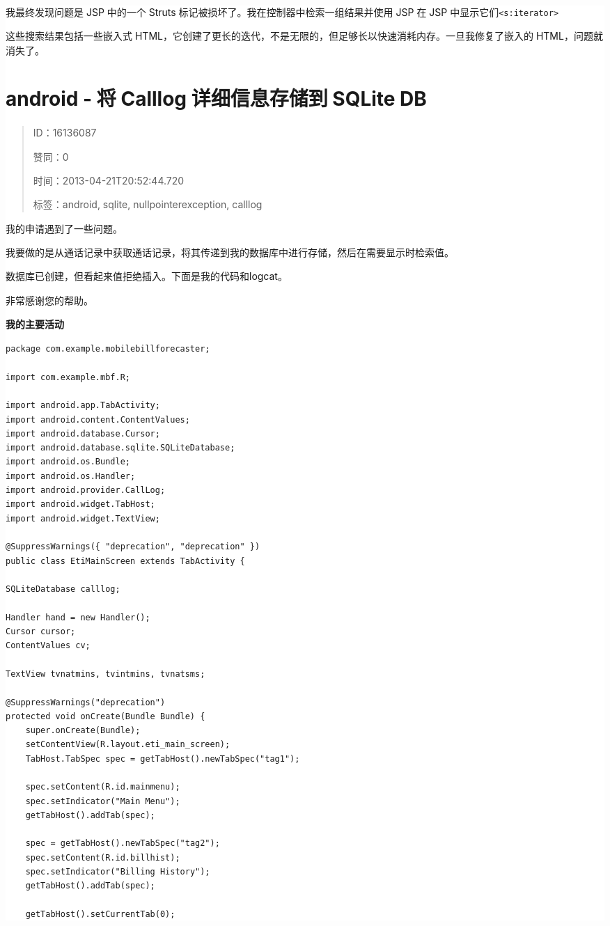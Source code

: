 我最终发现问题是 JSP 中的一个 Struts 标记被损坏了。我在控制器中检索一组结果并使用 JSP 在 JSP 中显示它们`<s:iterator>`

这些搜索结果包括一些嵌入式 HTML，它创建了更长的迭代，不是无限的，但足够长以快速消耗内存。一旦我修复了嵌入的 HTML，问题就消失了。

# android - 将 Calllog 详细信息存储到 SQLite DB

> ID：16136087
> 
> 赞同：0
> 
> 时间：2013-04-21T20:52:44.720
> 
> 标签：android, sqlite, nullpointerexception, calllog

我的申请遇到了一些问题。

我要做的是从通话记录中获取通话记录，将其传递到我的数据库中进行存储，然后在需要显示时检索值。

数据库已创建，但看起来值拒绝插入。下面是我的代码和logcat。

非常感谢您的帮助。

**我的主要活动**

```
package com.example.mobilebillforecaster;

import com.example.mbf.R;

import android.app.TabActivity;
import android.content.ContentValues;
import android.database.Cursor;
import android.database.sqlite.SQLiteDatabase;
import android.os.Bundle;
import android.os.Handler;
import android.provider.CallLog;
import android.widget.TabHost;
import android.widget.TextView;

@SuppressWarnings({ "deprecation", "deprecation" })
public class EtiMainScreen extends TabActivity {

SQLiteDatabase calllog;

Handler hand = new Handler();
Cursor cursor;
ContentValues cv;

TextView tvnatmins, tvintmins, tvnatsms;

@SuppressWarnings("deprecation")
protected void onCreate(Bundle Bundle) {
    super.onCreate(Bundle);
    setContentView(R.layout.eti_main_screen);
    TabHost.TabSpec spec = getTabHost().newTabSpec("tag1");

    spec.setContent(R.id.mainmenu);
    spec.setIndicator("Main Menu");
    getTabHost().addTab(spec);

    spec = getTabHost().newTabSpec("tag2");
    spec.setContent(R.id.billhist);
    spec.setIndicator("Billing History");
    getTabHost().addTab(spec);

    getTabHost().setCurrentTab(0);
```